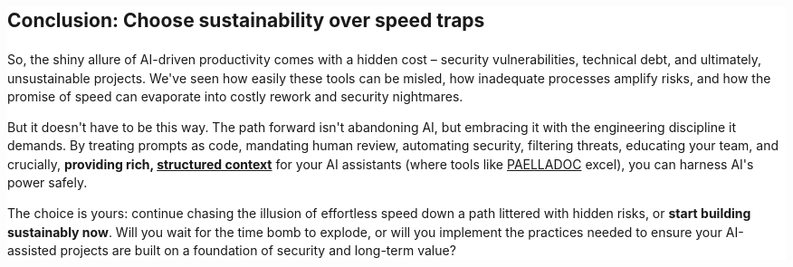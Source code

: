 ## Conclusion: Choose sustainability over speed traps

So, the shiny allure of AI-driven productivity comes with a hidden cost – security vulnerabilities, technical debt, and ultimately, unsustainable projects. We've seen how easily these tools can be misled, how inadequate processes amplify risks, and how the promise of speed can evaporate into costly rework and security nightmares.

But it doesn't have to be this way. The path forward isn't abandoning AI, but embracing it with the engineering discipline it demands. By treating prompts as code, mandating human review, automating security, filtering threats, educating your team, and crucially, **providing rich, [structured context](https://paelladoc.com/docs/getting-started/)** for your AI assistants (where tools like [PAELLADOC](https://paelladoc.com) excel), you can harness AI's power safely.

The choice is yours: continue chasing the illusion of effortless speed down a path littered with hidden risks, or **start building sustainably now**. Will you wait for the time bomb to explode, or will you implement the practices needed to ensure your AI-assisted projects are built on a foundation of security and long-term value?